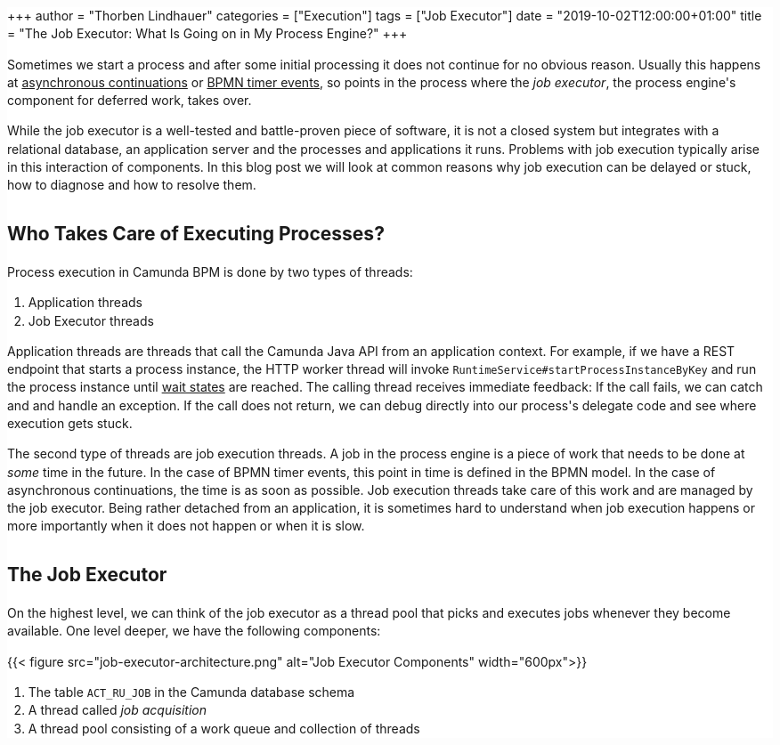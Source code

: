 +++
author = "Thorben Lindhauer"
categories = ["Execution"]
tags = ["Job Executor"]
date = "2019-10-02T12:00:00+01:00"
title = "The Job Executor: What Is Going on in My Process Engine?"
+++

Sometimes we start a process and after some initial processing it does not continue for no obvious reason. Usually this happens at [asynchronous continuations](https://docs.camunda.org/manual/7.11/user-guide/process-engine/transactions-in-processes/#asynchronous-continuations) or [BPMN timer events](https://docs.camunda.org/manual/7.11/reference/bpmn20/events/timer-events/), so points in the process where the *job executor*, the process engine's component for deferred work, takes over.

While the job executor is a well-tested and battle-proven piece of software, it is not a closed system but integrates with a relational database, an application server and the processes and applications it runs. Problems with job execution typically arise in this interaction of components. In this blog post we will look at common reasons why job execution can be delayed or stuck, how to diagnose and how to resolve them.



## Who Takes Care of Executing Processes?

Process execution in Camunda BPM is done by two types of threads:

1. Application threads
2. Job Executor threads

Application threads are threads that call the Camunda Java API from an application context. For example, if we have a REST endpoint that starts a process instance, the HTTP worker thread will invoke `RuntimeService#startProcessInstanceByKey` and run the process instance until [wait states](https://docs.camunda.org/manual/7.11/user-guide/process-engine/transactions-in-processes/#wait-states) are reached. The calling thread receives immediate feedback: If the call fails, we can catch and and handle an exception. If the call does not return, we can debug directly into our process's delegate code and see where execution gets stuck.

The second type of threads are job execution threads. A job in the process engine is a piece of work that needs to be done at *some* time in the future. In the case of BPMN timer events, this point in time is defined in the BPMN model. In the case of asynchronous continuations, the time is as soon as possible. Job execution threads take care of this work and are managed by the job executor. Being rather detached from an application, it is sometimes hard to understand when job execution happens or more importantly when it does not happen or when it is slow.

## The Job Executor

On the highest level, we can think of the job executor as a thread pool that picks and executes jobs whenever they become available. One level deeper, we have the following components:

{{< figure src="job-executor-architecture.png" alt="Job Executor Components" width="600px">}}

1. The table `ACT_RU_JOB` in the Camunda database schema
2. A thread called *job acquisition*
3. A thread pool consisting of a work queue and collection of threads
